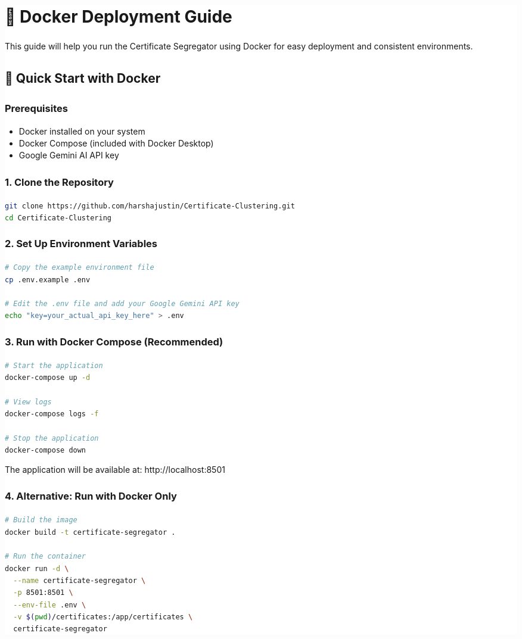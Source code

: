 # 🐳 Docker Deployment Guide

This guide will help you run the Certificate Segregator using Docker for easy deployment and consistent environments.

## 🚀 Quick Start with Docker

### Prerequisites

- Docker installed on your system
- Docker Compose (included with Docker Desktop)
- Google Gemini AI API key

### 1. Clone the Repository

```bash
git clone https://github.com/harshajustin/Certificate-Clustering.git
cd Certificate-Clustering
```

### 2. Set Up Environment Variables

```bash
# Copy the example environment file
cp .env.example .env

# Edit the .env file and add your Google Gemini API key
echo "key=your_actual_api_key_here" > .env
```

### 3. Run with Docker Compose (Recommended)

```bash
# Start the application
docker-compose up -d

# View logs
docker-compose logs -f

# Stop the application
docker-compose down
```

The application will be available at: http://localhost:8501

### 4. Alternative: Run with Docker Only

```bash
# Build the image
docker build -t certificate-segregator .

# Run the container
docker run -d \
  --name certificate-segregator \
  -p 8501:8501 \
  --env-file .env \
  -v $(pwd)/certificates:/app/certificates \
  certificate-segregator
```
